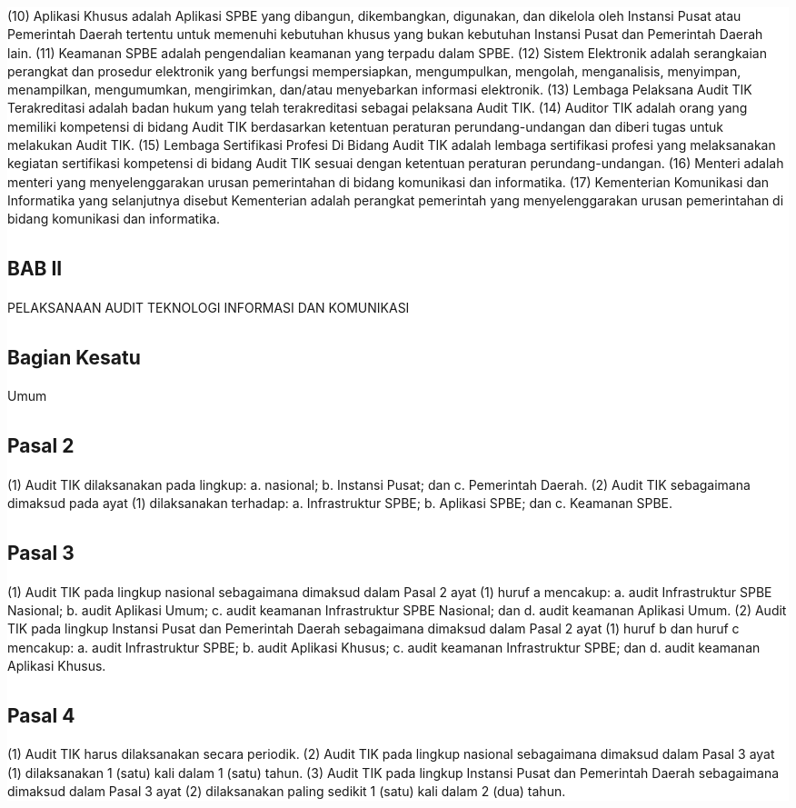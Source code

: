(10) Aplikasi Khusus adalah Aplikasi SPBE yang dibangun, dikembangkan, digunakan, dan dikelola oleh Instansi Pusat atau Pemerintah Daerah tertentu untuk memenuhi kebutuhan khusus yang bukan kebutuhan Instansi Pusat dan Pemerintah Daerah lain.
(11) Keamanan SPBE adalah pengendalian keamanan yang terpadu dalam SPBE.
(12) Sistem Elektronik adalah serangkaian perangkat dan prosedur elektronik yang berfungsi mempersiapkan, mengumpulkan, mengolah, menganalisis, menyimpan, menampilkan, mengumumkan, mengirimkan, dan/atau menyebarkan informasi elektronik.
(13) Lembaga Pelaksana Audit TIK Terakreditasi adalah badan hukum yang telah terakreditasi sebagai pelaksana Audit TIK.
(14) Auditor TIK adalah orang yang memiliki kompetensi di bidang Audit TIK berdasarkan ketentuan peraturan perundang-undangan dan diberi tugas untuk melakukan Audit TIK.
(15) Lembaga Sertifikasi Profesi Di Bidang Audit TIK adalah lembaga sertifikasi profesi yang melaksanakan kegiatan sertifikasi kompetensi di bidang Audit TIK sesuai dengan ketentuan peraturan perundang-undangan.
(16) Menteri adalah menteri yang menyelenggarakan urusan pemerintahan di bidang komunikasi dan informatika.
(17) Kementerian Komunikasi dan Informatika yang selanjutnya disebut Kementerian adalah perangkat pemerintah yang menyelenggarakan urusan pemerintahan di bidang komunikasi dan informatika.

## BAB II
PELAKSANAAN AUDIT TEKNOLOGI INFORMASI DAN KOMUNIKASI

## Bagian Kesatu
Umum

## Pasal 2
(1) Audit TIK dilaksanakan pada lingkup:
	a. nasional;
	b. Instansi Pusat; dan
	c. Pemerintah Daerah.
(2) Audit TIK sebagaimana dimaksud pada ayat (1) dilaksanakan terhadap:
	a. Infrastruktur SPBE;
	b. Aplikasi SPBE; dan
	c. Keamanan SPBE.

## Pasal 3
(1) Audit TIK pada lingkup nasional sebagaimana dimaksud dalam Pasal 2 ayat (1) huruf a mencakup:
	a. audit Infrastruktur SPBE Nasional;
	b. audit Aplikasi Umum;
	c. audit keamanan Infrastruktur SPBE Nasional; dan
	d. audit keamanan Aplikasi Umum.
(2) Audit TIK pada lingkup Instansi Pusat dan Pemerintah Daerah sebagaimana dimaksud dalam Pasal 2 ayat (1) huruf b dan huruf c mencakup:
	a. audit Infrastruktur SPBE;
	b. audit Aplikasi Khusus;
	c. audit keamanan Infrastruktur SPBE; dan
	d. audit keamanan Aplikasi Khusus.

## Pasal 4
(1) Audit TIK harus dilaksanakan secara periodik.
(2) Audit TIK pada lingkup nasional sebagaimana dimaksud dalam Pasal 3 ayat (1) dilaksanakan 1 (satu) kali dalam 1 (satu) tahun.
(3) Audit TIK pada lingkup Instansi Pusat dan Pemerintah Daerah sebagaimana dimaksud dalam Pasal 3 ayat (2) dilaksanakan paling sedikit 1 (satu) kali dalam 2 (dua) tahun.
